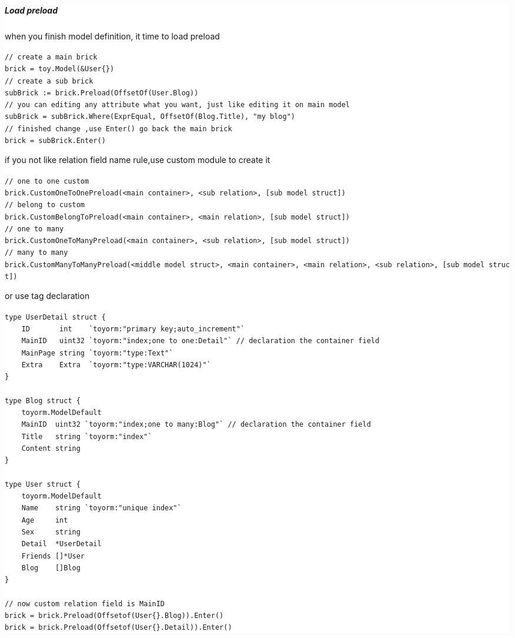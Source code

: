 ##### Load preload

when you finish model definition, it time to load preload

```golang
// create a main brick
brick = toy.Model(&User{})
// create a sub brick
subBrick := brick.Preload(OffsetOf(User.Blog))
// you can editing any attribute what you want, just like editing it on main model
subBrick = subBrick.Where(ExprEqual, OffsetOf(Blog.Title), "my blog")
// finished change ,use Enter() go back the main brick
brick = subBrick.Enter()
```


if you not like relation field name rule,use custom module to create it

```golang
// one to one custom
brick.CustomOneToOnePreload(<main container>, <sub relation>, [sub model struct])
// belong to custom
brick.CustomBelongToPreload(<main container>, <main relation>, [sub model struct])
// one to many
brick.CustomOneToManyPreload(<main container>, <sub relation>, [sub model struct])
// many to many
brick.CustomManyToManyPreload(<middle model struct>, <main container>, <main relation>, <sub relation>, [sub model struct])
```

or use tag declaration

```golang
type UserDetail struct {
    ID       int    `toyorm:"primary key;auto_increment"`
    MainID   uint32 `toyorm:"index;one to one:Detail"` // declaration the container field
    MainPage string `toyorm:"type:Text"`
    Extra    Extra  `toyorm:"type:VARCHAR(1024)"`
}

type Blog struct {
    toyorm.ModelDefault
    MainID  uint32 `toyorm:"index;one to many:Blog"` // declaration the container field
    Title   string `toyorm:"index"`
    Content string
}

type User struct {
    toyorm.ModelDefault
    Name    string `toyorm:"unique index"`
    Age     int
    Sex     string
    Detail  *UserDetail
    Friends []*User
    Blog    []Blog
}

// now custom relation field is MainID
brick = brick.Preload(Offsetof(User{}.Blog)).Enter()
brick = brick.Preload(Offsetof(User{}.Detail)).Enter()
```
